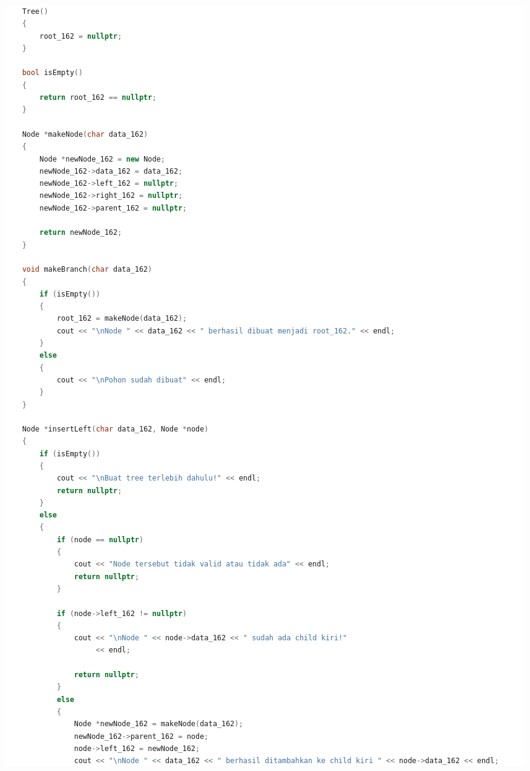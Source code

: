```C++
    Tree()
    {
        root_162 = nullptr;
    }

    bool isEmpty()
    {
        return root_162 == nullptr;
    }

    Node *makeNode(char data_162)
    {
        Node *newNode_162 = new Node;
        newNode_162->data_162 = data_162;
        newNode_162->left_162 = nullptr;
        newNode_162->right_162 = nullptr;
        newNode_162->parent_162 = nullptr;

        return newNode_162;
    }

    void makeBranch(char data_162)
    {
        if (isEmpty())
        {
            root_162 = makeNode(data_162);
            cout << "\nNode " << data_162 << " berhasil dibuat menjadi root_162." << endl;
        }
        else
        {
            cout << "\nPohon sudah dibuat" << endl;
        }
    }

    Node *insertLeft(char data_162, Node *node)
    {
        if (isEmpty())
        {
            cout << "\nBuat tree terlebih dahulu!" << endl;
            return nullptr;
        }
        else
        {
            if (node == nullptr)
            {
                cout << "Node tersebut tidak valid atau tidak ada" << endl;
                return nullptr;
            }

            if (node->left_162 != nullptr)
            {
                cout << "\nNode " << node->data_162 << " sudah ada child kiri!"
                     << endl;

                return nullptr;
            }
            else
            {
                Node *newNode_162 = makeNode(data_162);
                newNode_162->parent_162 = node;
                node->left_162 = newNode_162;
                cout << "\nNode " << data_162 << " berhasil ditambahkan ke child kiri " << node->data_162 << endl;
```
